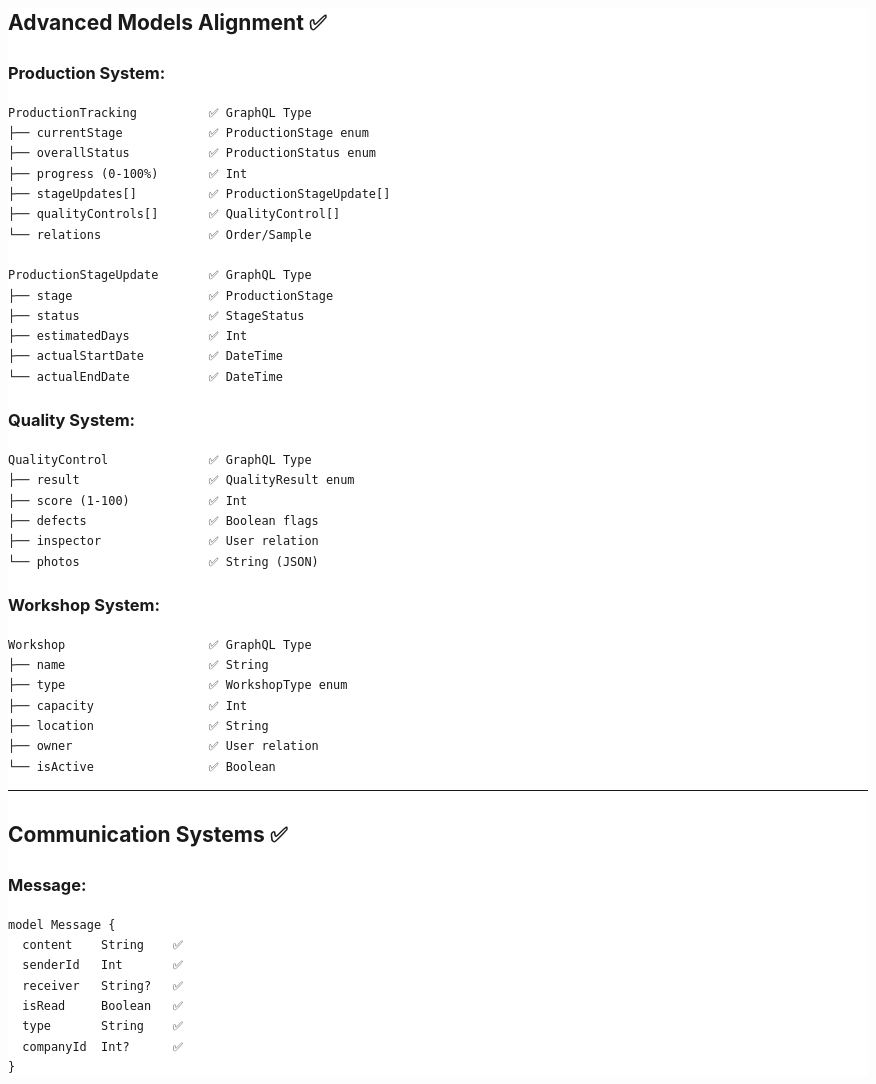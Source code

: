 ## Advanced Models Alignment ✅

### Production System:

```
ProductionTracking          ✅ GraphQL Type
├── currentStage            ✅ ProductionStage enum
├── overallStatus           ✅ ProductionStatus enum
├── progress (0-100%)       ✅ Int
├── stageUpdates[]          ✅ ProductionStageUpdate[]
├── qualityControls[]       ✅ QualityControl[]
└── relations               ✅ Order/Sample

ProductionStageUpdate       ✅ GraphQL Type
├── stage                   ✅ ProductionStage
├── status                  ✅ StageStatus
├── estimatedDays           ✅ Int
├── actualStartDate         ✅ DateTime
└── actualEndDate           ✅ DateTime
```

### Quality System:

```
QualityControl              ✅ GraphQL Type
├── result                  ✅ QualityResult enum
├── score (1-100)           ✅ Int
├── defects                 ✅ Boolean flags
├── inspector               ✅ User relation
└── photos                  ✅ String (JSON)
```

### Workshop System:

```
Workshop                    ✅ GraphQL Type
├── name                    ✅ String
├── type                    ✅ WorkshopType enum
├── capacity                ✅ Int
├── location                ✅ String
├── owner                   ✅ User relation
└── isActive                ✅ Boolean
```

---

## Communication Systems ✅

### Message:

```prisma
model Message {
  content    String    ✅
  senderId   Int       ✅
  receiver   String?   ✅
  isRead     Boolean   ✅
  type       String    ✅
  companyId  Int?      ✅
}
```
